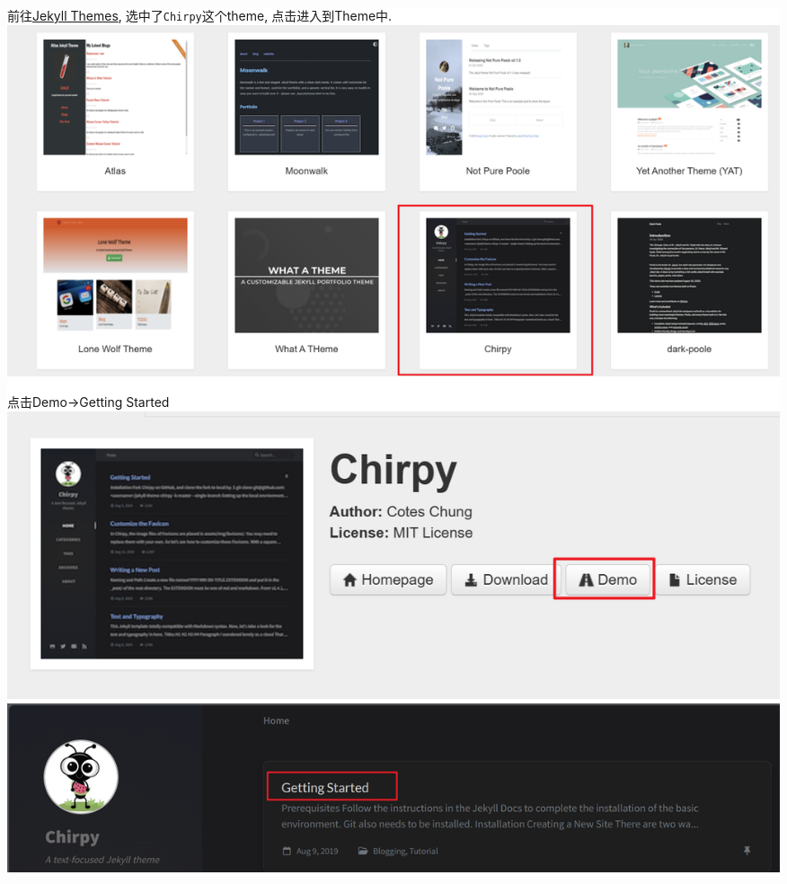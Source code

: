 前往[Jekyll Themes](http://jekyllthemes.org/), 选中了`Chirpy`这个theme, 点击进入到Theme中.![image-20230910163455739](.assets/image/image-20230910163455739.png)

点击Demo->Getting Started
![image-20230910165935141](.assets/image/image-20230910165935141.png)
![image-20230910170046368](.assets/image/image-20230910170046368.png)
